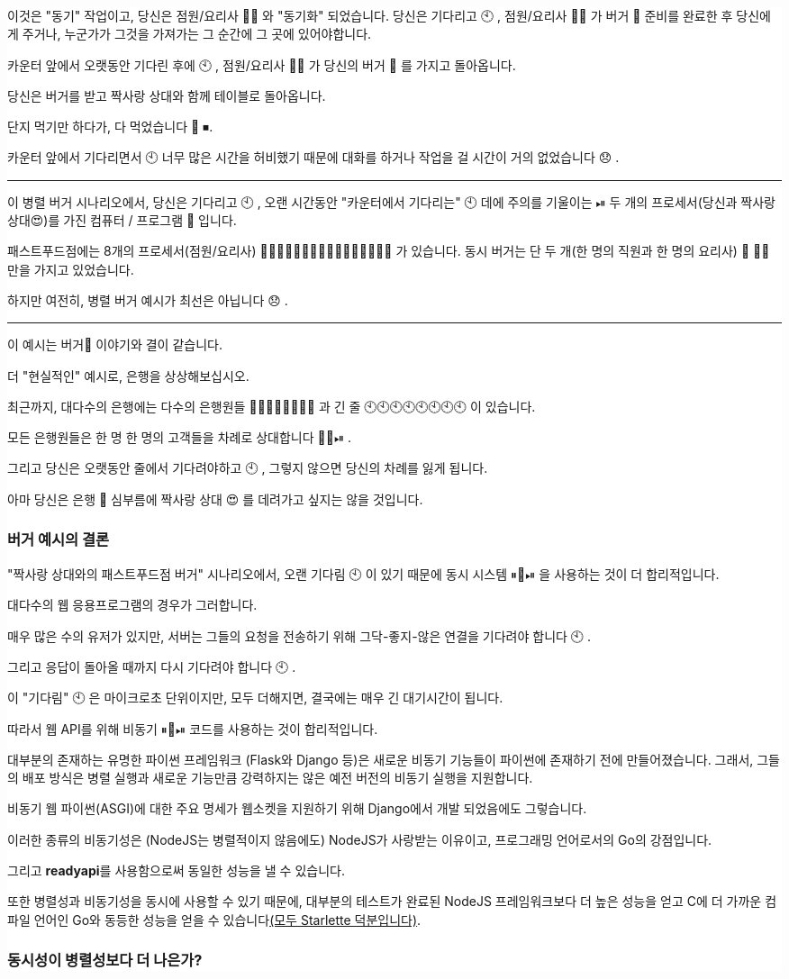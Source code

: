이것은 "동기" 작업이고, 당신은 점원/요리사 👨‍🍳 와 "동기화" 되었습니다. 당신은 기다리고 🕙 , 점원/요리사 👨‍🍳 가 버거 🍔  준비를 완료한 후 당신에게 주거나, 누군가가 그것을 가져가는 그 순간에 그 곳에 있어야합니다.

카운터 앞에서 오랫동안 기다린 후에 🕙 , 점원/요리사 👨‍🍳 가 당신의 버거 🍔 를 가지고 돌아옵니다.

당신은 버거를 받고 짝사랑 상대와 함께 테이블로 돌아옵니다.

단지 먹기만 하다가, 다 먹었습니다 🍔 ⏹.

카운터 앞에서 기다리면서 🕙  너무 많은 시간을 허비했기 때문에 대화를 하거나 작업을 걸 시간이 거의 없었습니다 😞 .

---

이 병렬 버거 시나리오에서, 당신은 기다리고 🕙 , 오랜 시간동안 "카운터에서 기다리는" 🕙 데에 주의를 기울이는 ⏯ 두 개의 프로세서(당신과 짝사랑 상대😍)를 가진 컴퓨터 / 프로그램 🤖 입니다.

패스트푸드점에는 8개의 프로세서(점원/요리사) 👩‍🍳👨‍🍳👩‍🍳👨‍🍳👩‍🍳👨‍🍳👩‍🍳👨‍🍳 가 있습니다. 동시 버거는 단 두 개(한 명의 직원과 한 명의 요리사) 💁 👨‍🍳 만을 가지고 있었습니다.

하지만 여전히, 병렬 버거 예시가 최선은 아닙니다 😞 .

---

이 예시는 버거🍔 이야기와 결이 같습니다.

더 "현실적인" 예시로, 은행을 상상해보십시오.

최근까지, 대다수의 은행에는 다수의 은행원들 👨‍💼👨‍💼👨‍💼👨‍💼 과 긴 줄 🕙🕙🕙🕙🕙🕙🕙🕙 이 있습니다.

모든 은행원들은 한 명 한 명의 고객들을 차례로 상대합니다 👨‍💼⏯ .

그리고 당신은 오랫동안 줄에서 기다려야하고 🕙 , 그렇지 않으면 당신의 차례를 잃게 됩니다.

아마 당신은 은행 🏦 심부름에 짝사랑 상대 😍 를 데려가고 싶지는 않을 것입니다.

### 버거 예시의 결론

"짝사랑 상대와의 패스트푸드점 버거" 시나리오에서, 오랜 기다림 🕙 이 있기 때문에 동시 시스템 ⏸🔀⏯ 을 사용하는 것이 더 합리적입니다.

대다수의 웹 응용프로그램의 경우가 그러합니다.

매우 많은 수의 유저가 있지만, 서버는 그들의 요청을 전송하기 위해 그닥-좋지-않은 연결을 기다려야 합니다 🕙 .

그리고 응답이 돌아올 때까지 다시 기다려야 합니다 🕙 .

이 "기다림" 🕙 은 마이크로초 단위이지만, 모두 더해지면, 결국에는 매우 긴 대기시간이 됩니다.

따라서 웹 API를 위해 비동기 ⏸🔀⏯ 코드를 사용하는 것이 합리적입니다.

대부분의 존재하는 유명한 파이썬 프레임워크 (Flask와 Django 등)은 새로운 비동기 기능들이 파이썬에 존재하기 전에 만들어졌습니다. 그래서, 그들의 배포 방식은 병렬 실행과 새로운 기능만큼 강력하지는 않은 예전 버전의 비동기 실행을 지원합니다.

비동기 웹 파이썬(ASGI)에 대한 주요 명세가 웹소켓을 지원하기 위해 Django에서 개발 되었음에도 그렇습니다.

이러한 종류의 비동기성은 (NodeJS는 병렬적이지 않음에도) NodeJS가 사랑받는 이유이고, 프로그래밍 언어로서의 Go의 강점입니다.

그리고 **readyapi**를 사용함으로써 동일한 성능을 낼 수 있습니다.

또한 병렬성과 비동기성을 동시에 사용할 수 있기 때문에, 대부분의 테스트가 완료된 NodeJS 프레임워크보다 더 높은 성능을 얻고 C에 더 가까운 컴파일 언어인 Go와 동등한 성능을 얻을 수 있습니다<a href="https://www.techempower.com/benchmarks/#section=data-r17&hw=ph&test=query&l=zijmkf-1" class="external-link" target="_blank">(모두 Starlette 덕분입니다)</a>.

### 동시성이 병렬성보다 더 나은가?

